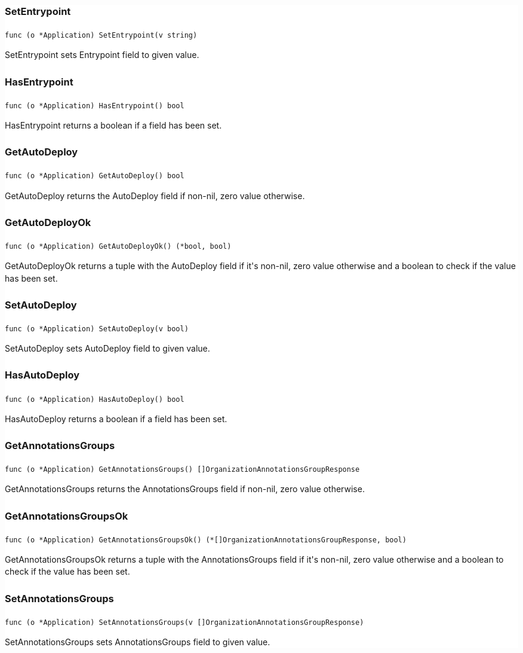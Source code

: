 ### SetEntrypoint

`func (o *Application) SetEntrypoint(v string)`

SetEntrypoint sets Entrypoint field to given value.

### HasEntrypoint

`func (o *Application) HasEntrypoint() bool`

HasEntrypoint returns a boolean if a field has been set.

### GetAutoDeploy

`func (o *Application) GetAutoDeploy() bool`

GetAutoDeploy returns the AutoDeploy field if non-nil, zero value otherwise.

### GetAutoDeployOk

`func (o *Application) GetAutoDeployOk() (*bool, bool)`

GetAutoDeployOk returns a tuple with the AutoDeploy field if it's non-nil, zero value otherwise
and a boolean to check if the value has been set.

### SetAutoDeploy

`func (o *Application) SetAutoDeploy(v bool)`

SetAutoDeploy sets AutoDeploy field to given value.

### HasAutoDeploy

`func (o *Application) HasAutoDeploy() bool`

HasAutoDeploy returns a boolean if a field has been set.

### GetAnnotationsGroups

`func (o *Application) GetAnnotationsGroups() []OrganizationAnnotationsGroupResponse`

GetAnnotationsGroups returns the AnnotationsGroups field if non-nil, zero value otherwise.

### GetAnnotationsGroupsOk

`func (o *Application) GetAnnotationsGroupsOk() (*[]OrganizationAnnotationsGroupResponse, bool)`

GetAnnotationsGroupsOk returns a tuple with the AnnotationsGroups field if it's non-nil, zero value otherwise
and a boolean to check if the value has been set.

### SetAnnotationsGroups

`func (o *Application) SetAnnotationsGroups(v []OrganizationAnnotationsGroupResponse)`

SetAnnotationsGroups sets AnnotationsGroups field to given value.
